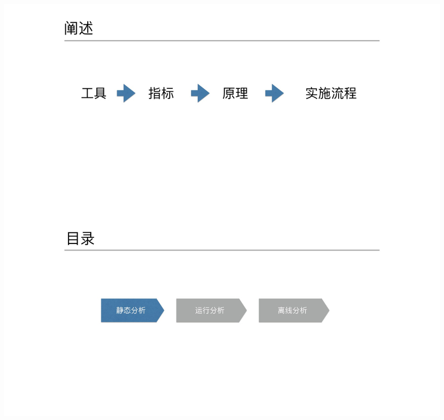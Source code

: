 </p>

<p style="text-align:center">
<img src="../resource/code_analysis/代码分析.003.jpeg"  width="700"/>
</p>

<p style="text-align:center">
<img src="../resource/code_analysis/代码分析.004.jpeg"  width="700"/>
</p>
